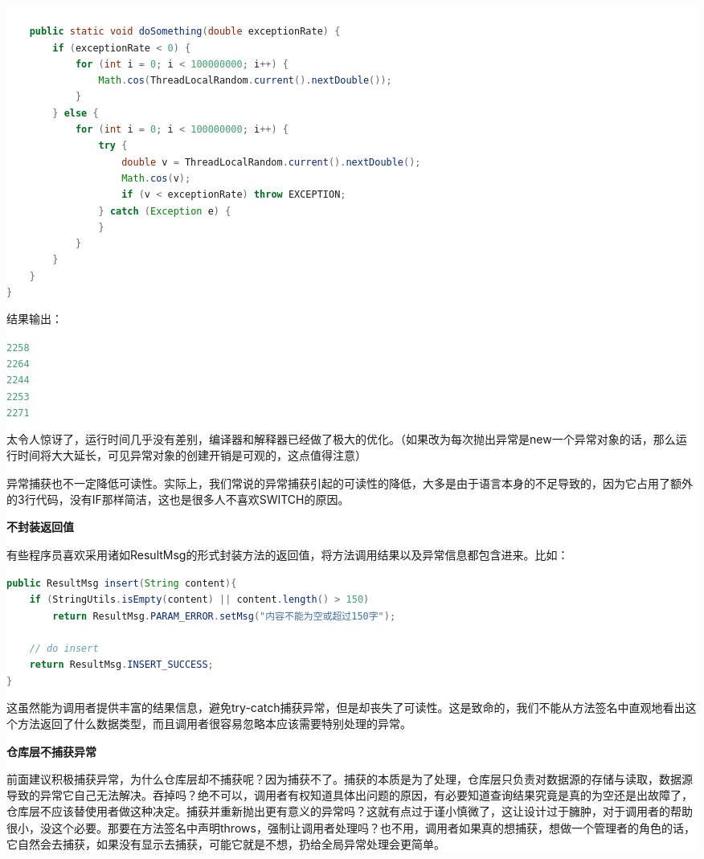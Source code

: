 ```java

    public static void doSomething(double exceptionRate) {
        if (exceptionRate < 0) {
            for (int i = 0; i < 100000000; i++) {
                Math.cos(ThreadLocalRandom.current().nextDouble());
            }
        } else {
            for (int i = 0; i < 100000000; i++) {
                try {
                    double v = ThreadLocalRandom.current().nextDouble();
                    Math.cos(v);
                    if (v < exceptionRate) throw EXCEPTION;
                } catch (Exception e) {
                }
            }
        }
    }
}
```

结果输出：

```java
2258
2264
2244
2253
2271
```

太令人惊讶了，运行时间几乎没有差别，编译器和解释器已经做了极大的优化。（如果改为每次抛出异常是new一个异常对象的话，那么运行时间将大大延长，可见异常对象的创建开销是可观的，这点值得注意）

异常捕获也不一定降低可读性。实际上，我们常说的异常捕获引起的可读性的降低，大多是由于语言本身的不足导致的，因为它占用了额外的3行代码，没有IF那样简洁，这也是很多人不喜欢SWITCH的原因。



**不封装返回值**

有些程序员喜欢采用诸如ResultMsg的形式封装方法的返回值，将方法调用结果以及异常信息都包含进来。比如：

```java
public ResultMsg insert(String content){
    if (StringUtils.isEmpty(content) || content.length() > 150)
        return ResultMsg.PARAM_ERROR.setMsg("内容不能为空或超过150字");

	// do insert
    return ResultMsg.INSERT_SUCCESS;
}
```

这虽然能为调用者提供丰富的结果信息，避免try-catch捕获异常，但是却丧失了可读性。这是致命的，我们不能从方法签名中直观地看出这个方法返回了什么数据类型，而且调用者很容易忽略本应该需要特别处理的异常。



**仓库层不捕获异常**

前面建议积极捕获异常，为什么仓库层却不捕获呢？因为捕获不了。捕获的本质是为了处理，仓库层只负责对数据源的存储与读取，数据源导致的异常它自己无法解决。吞掉吗？绝不可以，调用者有权知道具体出问题的原因，有必要知道查询结果究竟是真的为空还是出故障了，仓库层不应该替使用者做这种决定。捕获并重新抛出更有意义的异常吗？这就有点过于谨小慎微了，这让设计过于臃肿，对于调用者的帮助很小，没这个必要。那要在方法签名中声明throws，强制让调用者处理吗？也不用，调用者如果真的想捕获，想做一个管理者的角色的话，它自然会去捕获，如果没有显示去捕获，可能它就是不想，扔给全局异常处理会更简单。
